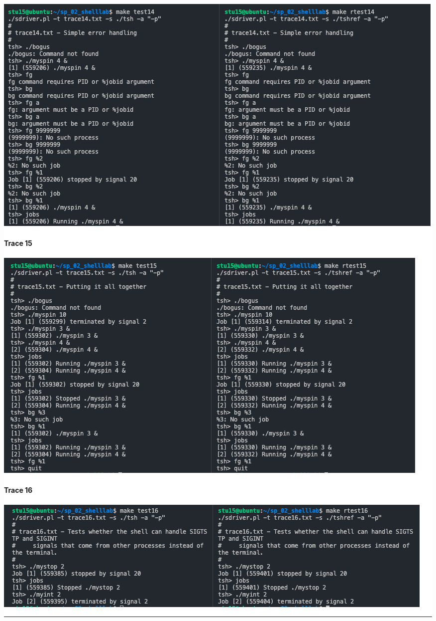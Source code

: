 ![Trace 14](images/14.png)

#### Trace 15
![Trace 15](images/15.png)

#### Trace 16
![Trace 16](images/16.png)

---